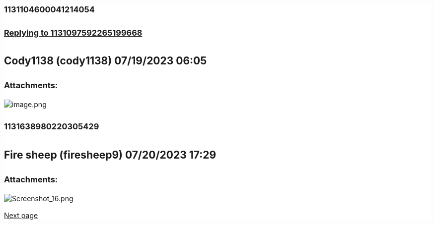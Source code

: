 ### 1131104600041214054
### [Replying to 1131097592265199668](#1131097592265199668)
## Cody1138 (cody1138) 07/19/2023 06:05 

> 
### Attachments: 
![image.png](https://yuzudiscordbackup.s3.us-west-2.amazonaws.com/files-game-mods/1131104600041214054_image.png)

### 1131638980220305429
## Fire sheep (firesheep9) 07/20/2023 17:29 

> 
### Attachments: 
![Screenshot_16.png](https://yuzudiscordbackup.s3.us-west-2.amazonaws.com/files-game-mods/1131638980220305429_Screenshot_16.png)

[Next page](93.md)